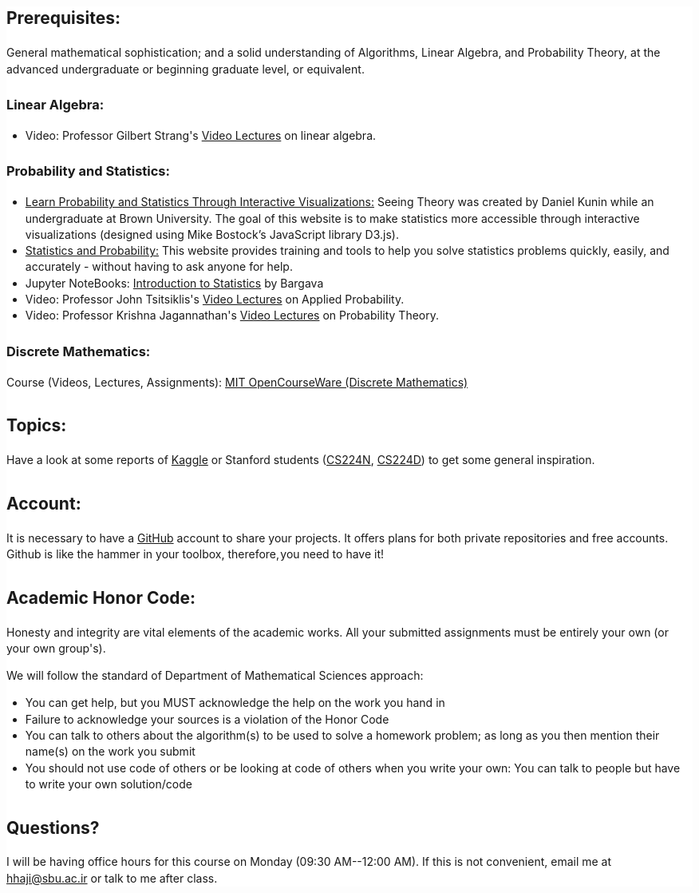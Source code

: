 ## <a name="Prerequisites"></a>Prerequisites:
General mathematical sophistication; and a solid understanding of Algorithms, Linear Algebra, and 
Probability Theory, at the advanced undergraduate or beginning graduate level, or equivalent.

### <a name="Linear-Algebra"></a>Linear Algebra:
- Video: Professor Gilbert Strang's [Video Lectures](https://ocw.mit.edu/courses/mathematics/18-06-linear-algebra-spring-2010/video-lectures/) on linear algebra.

### <a name="Probability-and-Statistics"></a>Probability and Statistics:
- [Learn Probability and Statistics Through Interactive Visualizations:](https://seeing-theory.brown.edu/index.html#firstPage) Seeing Theory was created by Daniel Kunin while an undergraduate at Brown University. The goal of this website is to make statistics more accessible through interactive visualizations (designed using Mike Bostock’s JavaScript library D3.js).
- [Statistics and Probability:](https://stattrek.com) This website provides training and tools to help you solve statistics problems quickly, easily, and accurately - without having to ask anyone for help.
- Jupyter NoteBooks: [Introduction to Statistics](https://github.com/rouseguy/intro2stats) by Bargava
- Video: Professor John Tsitsiklis's [Video Lectures](https://ocw.mit.edu/courses/electrical-engineering-and-computer-science/6-041-probabilistic-systems-analysis-and-applied-probability-fall-2010/video-lectures/) on Applied Probability.
- Video: Professor Krishna Jagannathan's [Video Lectures](https://nptel.ac.in/courses/108106083/) on Probability Theory.

### <a name="Discrete-Mathematics"></a>Discrete Mathematics:
Course (Videos, Lectures, Assignments): [MIT OpenCourseWare (Discrete Mathematics)](http://ocw.mit.edu/courses/electrical-engineering-and-computer-science/6-042j-mathematics-for-computer-science-fall-2010/index.htm)

## <a name="Topics"></a>Topics:
Have a look at some reports of [Kaggle](https://www.kaggle.com/) or Stanford students ([CS224N](http://nlp.stanford.edu/courses/cs224n/2015/), [CS224D](http://cs224d.stanford.edu/reports_2016.html)) to get some general inspiration.

## <a name="Account"></a>Account:
It is necessary to have a [GitHub](https://github.com/) account to share your projects. It offers 
plans for both private repositories and free accounts. Github is like the hammer in your toolbox, 
therefore, you need to have it!

## <a name="Academic-Honor-Code"></a>Academic Honor Code:
Honesty and integrity are vital elements of the academic works. All your submitted assignments must be entirely your own (or your own group's).

We will follow the standard of Department of Mathematical Sciences approach: 
* You can get help, but you MUST acknowledge the help on the work you hand in
* Failure to acknowledge your sources is a violation of the Honor Code
*  You can talk to others about the algorithm(s) to be used to solve a homework problem; as long as you then mention their name(s) on the work you submit
* You should not use code of others or be looking at code of others when you write your own: You can talk to people but have to write your own solution/code

## <a name="Questions"></a>Questions?
I will be having office hours for this course on Monday (09:30 AM--12:00 AM). If this is not convenient, email me at hhaji@sbu.ac.ir or talk to me after class. 
